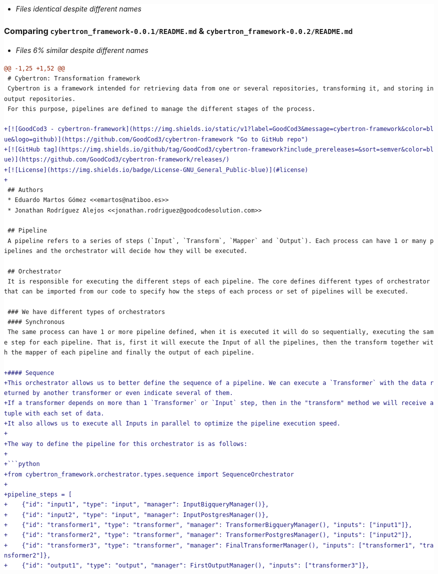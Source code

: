 * *Files identical despite different names*

### Comparing `cybertron_framework-0.0.1/README.md` & `cybertron_framework-0.0.2/README.md`

 * *Files 6% similar despite different names*

```diff
@@ -1,25 +1,52 @@
 # Cybertron: Transformation framework
 Cybertron is a framework intended for retrieving data from one or several repositories, transforming it, and storing in output repositories.
 For this purpose, pipelines are defined to manage the different stages of the process.
 
+[![GoodCod3 - cybertron-framework](https://img.shields.io/static/v1?label=GoodCod3&message=cybertron-framework&color=blue&logo=github)](https://github.com/GoodCod3/cybertron-framework "Go to GitHub repo")
+[![GitHub tag](https://img.shields.io/github/tag/GoodCod3/cybertron-framework?include_prereleases=&sort=semver&color=blue)](https://github.com/GoodCod3/cybertron-framework/releases/)
+[![License](https://img.shields.io/badge/License-GNU_General_Public-blue)](#license)
+
 ## Authors
 * Eduardo Martos Gómez <<emartos@natiboo.es>>
 * Jonathan Rodríguez Alejos <<jonathan.rodriguez@goodcodesolution.com>>
 
 ## Pipeline
 A pipeline refers to a series of steps (`Input`, `Transform`, `Mapper` and `Output`). Each process can have 1 or many pipelines and the orchestrator will decide how they will be executed.
 
 ## Orchestrator
 It is responsible for executing the different steps of each pipeline. The core defines different types of orchestrator that can be imported from our code to specify how the steps of each process or set of pipelines will be executed.
 
 ### We have different types of orchestrators
 #### Synchronous
 The same process can have 1 or more pipeline defined, when it is executed it will do so sequentially, executing the same step for each pipeline. That is, first it will execute the Input of all the pipelines, then the transform together with the mapper of each pipeline and finally the output of each pipeline.
 
+#### Sequence
+This orchestrator allows us to better define the sequence of a pipeline. We can execute a `Transformer` with the data returned by another transformer or even indicate several of them.
+If a transformer depends on more than 1 `Transformer` or `Input` step, then in the "transform" method we will receive a tuple with each set of data.
+It also allows us to execute all Inputs in parallel to optimize the pipeline execution speed.
+
+The way to define the pipeline for this orchestrator is as follows:
+
+```python
+from cybertron_framework.orchestrator.types.sequence import SequenceOrchestrator
+
+pipeline_steps = [
+    {"id": "input1", "type": "input", "manager": InputBigqueryManager()},
+    {"id": "input2", "type": "input", "manager": InputPostgresManager()},
+    {"id": "transformer1", "type": "transformer", "manager": TransformerBigqueryManager(), "inputs": ["input1"]},
+    {"id": "transformer2", "type": "transformer", "manager": TransformerPostgresManager(), "inputs": ["input2"]},
+    {"id": "transformer3", "type": "transformer", "manager": FinalTransformerManager(), "inputs": ["transformer1", "transformer2"]},
+    {"id": "output1", "type": "output", "manager": FirstOutputManager(), "inputs": ["transformer3"]},
```